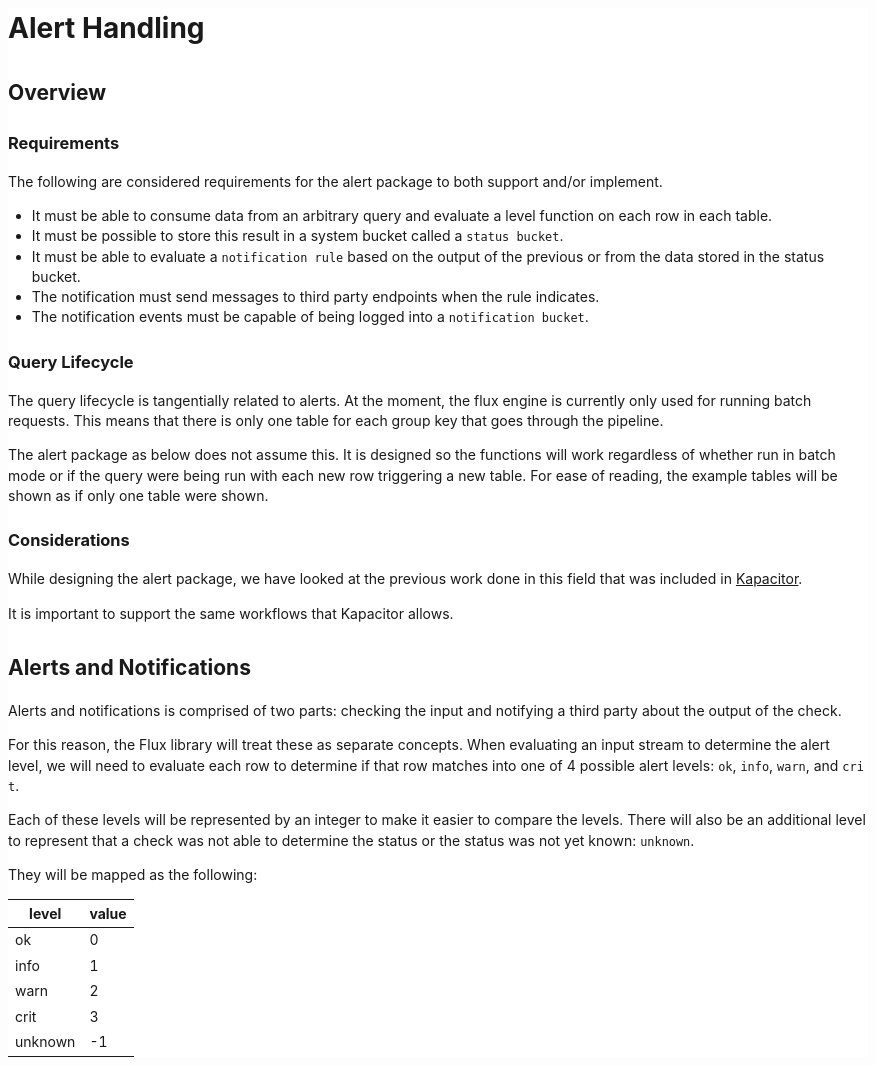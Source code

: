 # Alert Handling

## Overview

### Requirements

The following are considered requirements for the alert package to both support and/or implement.

* It must be able to consume data from an arbitrary query and evaluate a level function on each row in each table.
* It must be possible to store this result in a system bucket called a `status bucket`.
* It must be able to evaluate a `notification rule` based on the output of the previous or from the data stored in the status bucket.
* The notification must send messages to third party endpoints when the rule indicates.
* The notification events must be capable of being logged into a `notification bucket`.

### Query Lifecycle

The query lifecycle is tangentially related to alerts.
At the moment, the flux engine is currently only used for running batch requests.
This means that there is only one table for each group key that goes through the pipeline.

The alert package as below does not assume this.
It is designed so the functions will work regardless of whether run in batch mode or if the query were being run with each new row triggering a new table.
For ease of reading, the example tables will be shown as if only one table were shown.

### Considerations

While designing the alert package, we have looked at the previous work done in this field that was included in [Kapacitor](https://docs.influxdata.com/kapacitor/v1.5/nodes/alert_node/).

It is important to support the same workflows that Kapacitor allows.

## Alerts and Notifications

Alerts and notifications is comprised of two parts: checking the input and notifying a third party about the output of the check.

For this reason, the Flux library will treat these as separate concepts.
When evaluating an input stream to determine the alert level, we will need to evaluate each row to determine if that row matches into one of 4 possible alert levels: `ok`, `info`, `warn`, and `crit`.

Each of these levels will be represented by an integer to make it easier to compare the levels.
There will also be an additional level to represent that a check was not able to determine the status or the status was not yet known: `unknown`.

They will be mapped as the following:

|level|value|
|-----|-----|
|ok|0|
|info|1|
|warn|2|
|crit|3|
|unknown|-1|
